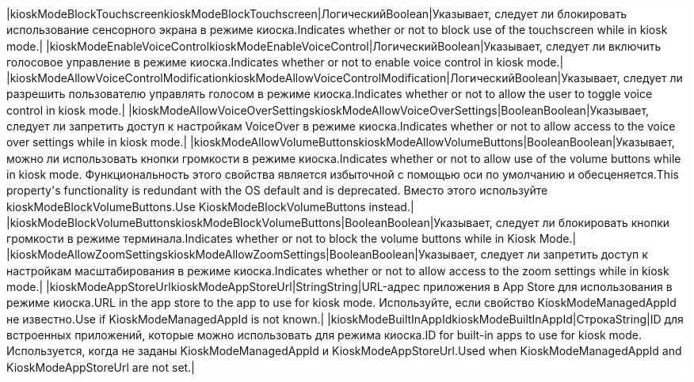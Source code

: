 |<span data-ttu-id="9eb6f-449">kioskModeBlockTouchscreen</span><span class="sxs-lookup"><span data-stu-id="9eb6f-449">kioskModeBlockTouchscreen</span></span>|<span data-ttu-id="9eb6f-450">Логический</span><span class="sxs-lookup"><span data-stu-id="9eb6f-450">Boolean</span></span>|<span data-ttu-id="9eb6f-451">Указывает, следует ли блокировать использование сенсорного экрана в режиме киоска.</span><span class="sxs-lookup"><span data-stu-id="9eb6f-451">Indicates whether or not to block use of the touchscreen while in kiosk mode.</span></span>|
|<span data-ttu-id="9eb6f-452">kioskModeEnableVoiceControl</span><span class="sxs-lookup"><span data-stu-id="9eb6f-452">kioskModeEnableVoiceControl</span></span>|<span data-ttu-id="9eb6f-453">Логический</span><span class="sxs-lookup"><span data-stu-id="9eb6f-453">Boolean</span></span>|<span data-ttu-id="9eb6f-454">Указывает, следует ли включить голосовое управление в режиме киоска.</span><span class="sxs-lookup"><span data-stu-id="9eb6f-454">Indicates whether or not to enable voice control in kiosk mode.</span></span>|
|<span data-ttu-id="9eb6f-455">kioskModeAllowVoiceControlModification</span><span class="sxs-lookup"><span data-stu-id="9eb6f-455">kioskModeAllowVoiceControlModification</span></span>|<span data-ttu-id="9eb6f-456">Логический</span><span class="sxs-lookup"><span data-stu-id="9eb6f-456">Boolean</span></span>|<span data-ttu-id="9eb6f-457">Указывает, следует ли разрешить пользователю управлять голосом в режиме киоска.</span><span class="sxs-lookup"><span data-stu-id="9eb6f-457">Indicates whether or not to allow the user to toggle voice control in kiosk mode.</span></span>|
|<span data-ttu-id="9eb6f-458">kioskModeAllowVoiceOverSettings</span><span class="sxs-lookup"><span data-stu-id="9eb6f-458">kioskModeAllowVoiceOverSettings</span></span>|<span data-ttu-id="9eb6f-459">Boolean</span><span class="sxs-lookup"><span data-stu-id="9eb6f-459">Boolean</span></span>|<span data-ttu-id="9eb6f-460">Указывает, следует ли запретить доступ к настройкам VoiceOver в режиме киоска.</span><span class="sxs-lookup"><span data-stu-id="9eb6f-460">Indicates whether or not to allow access to the voice over settings while in kiosk mode.</span></span>|
|<span data-ttu-id="9eb6f-461">kioskModeAllowVolumeButtons</span><span class="sxs-lookup"><span data-stu-id="9eb6f-461">kioskModeAllowVolumeButtons</span></span>|<span data-ttu-id="9eb6f-462">Boolean</span><span class="sxs-lookup"><span data-stu-id="9eb6f-462">Boolean</span></span>|<span data-ttu-id="9eb6f-463">Указывает, можно ли использовать кнопки громкости в режиме киоска.</span><span class="sxs-lookup"><span data-stu-id="9eb6f-463">Indicates whether or not to allow use of the volume buttons while in kiosk mode.</span></span> <span data-ttu-id="9eb6f-464">Функциональность этого свойства является избыточной с помощью оси по умолчанию и обесценяется.</span><span class="sxs-lookup"><span data-stu-id="9eb6f-464">This property's functionality is redundant with the OS default and is deprecated.</span></span> <span data-ttu-id="9eb6f-465">Вместо этого используйте kioskModeBlockVolumeButtons.</span><span class="sxs-lookup"><span data-stu-id="9eb6f-465">Use KioskModeBlockVolumeButtons instead.</span></span>|
|<span data-ttu-id="9eb6f-466">kioskModeBlockVolumeButtons</span><span class="sxs-lookup"><span data-stu-id="9eb6f-466">kioskModeBlockVolumeButtons</span></span>|<span data-ttu-id="9eb6f-467">Boolean</span><span class="sxs-lookup"><span data-stu-id="9eb6f-467">Boolean</span></span>|<span data-ttu-id="9eb6f-468">Указывает, следует ли блокировать кнопки громкости в режиме терминала.</span><span class="sxs-lookup"><span data-stu-id="9eb6f-468">Indicates whether or not to block the volume buttons while in Kiosk Mode.</span></span>|
|<span data-ttu-id="9eb6f-469">kioskModeAllowZoomSettings</span><span class="sxs-lookup"><span data-stu-id="9eb6f-469">kioskModeAllowZoomSettings</span></span>|<span data-ttu-id="9eb6f-470">Boolean</span><span class="sxs-lookup"><span data-stu-id="9eb6f-470">Boolean</span></span>|<span data-ttu-id="9eb6f-471">Указывает, следует ли запретить доступ к настройкам масштабирования в режиме киоска.</span><span class="sxs-lookup"><span data-stu-id="9eb6f-471">Indicates whether or not to allow access to the zoom settings while in kiosk mode.</span></span>|
|<span data-ttu-id="9eb6f-472">kioskModeAppStoreUrl</span><span class="sxs-lookup"><span data-stu-id="9eb6f-472">kioskModeAppStoreUrl</span></span>|<span data-ttu-id="9eb6f-473">String</span><span class="sxs-lookup"><span data-stu-id="9eb6f-473">String</span></span>|<span data-ttu-id="9eb6f-474">URL-адрес приложения в App Store для использования в режиме киоска.</span><span class="sxs-lookup"><span data-stu-id="9eb6f-474">URL in the app store to the app to use for kiosk mode.</span></span> <span data-ttu-id="9eb6f-475">Используйте, если свойство KioskModeManagedAppId не известно.</span><span class="sxs-lookup"><span data-stu-id="9eb6f-475">Use if KioskModeManagedAppId is not known.</span></span>|
|<span data-ttu-id="9eb6f-476">kioskModeBuiltInAppId</span><span class="sxs-lookup"><span data-stu-id="9eb6f-476">kioskModeBuiltInAppId</span></span>|<span data-ttu-id="9eb6f-477">Строка</span><span class="sxs-lookup"><span data-stu-id="9eb6f-477">String</span></span>|<span data-ttu-id="9eb6f-478">ID для встроенных приложений, которые можно использовать для режима киоска.</span><span class="sxs-lookup"><span data-stu-id="9eb6f-478">ID for built-in apps to use for kiosk mode.</span></span> <span data-ttu-id="9eb6f-479">Используется, когда не заданы KioskModeManagedAppId и KioskModeAppStoreUrl.</span><span class="sxs-lookup"><span data-stu-id="9eb6f-479">Used when KioskModeManagedAppId and KioskModeAppStoreUrl are not set.</span></span>|
